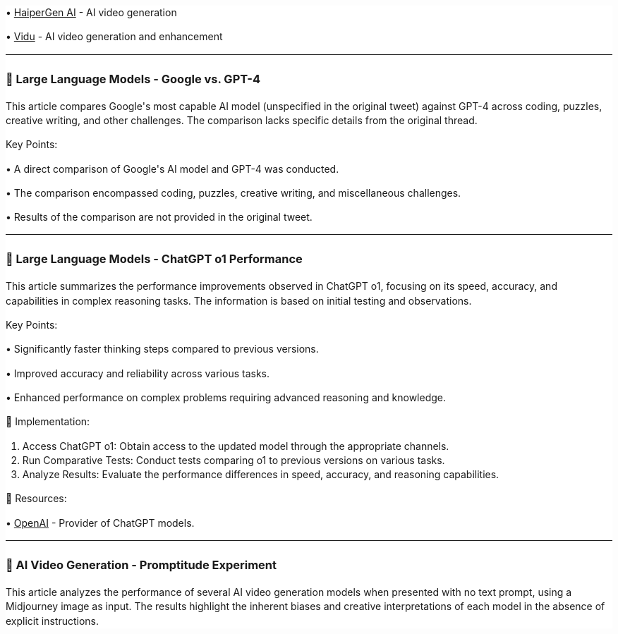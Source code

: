 
• [HaiperGen AI](https://www.haipergen.com/) - AI video generation


• [Vidu](https://www.vidu.ai/) - AI video generation and enhancement

---

### 🤖 Large Language Models - Google vs. GPT-4

This article compares Google's most capable AI model (unspecified in the original tweet) against GPT-4 across coding, puzzles, creative writing, and other challenges.  The comparison lacks specific details from the original thread.


Key Points:

•  A direct comparison of Google's AI model and GPT-4 was conducted.


•  The comparison encompassed coding, puzzles, creative writing, and miscellaneous challenges.


•  Results of the comparison are not provided in the original tweet.

---

### 🤖 Large Language Models - ChatGPT o1 Performance

This article summarizes the performance improvements observed in ChatGPT o1, focusing on its speed, accuracy, and capabilities in complex reasoning tasks.  The information is based on initial testing and observations.


Key Points:

• Significantly faster thinking steps compared to previous versions.


• Improved accuracy and reliability across various tasks.


• Enhanced performance on complex problems requiring advanced reasoning and knowledge.


🚀 Implementation:

1. Access ChatGPT o1: Obtain access to the updated model through the appropriate channels.
2. Run Comparative Tests: Conduct tests comparing o1 to previous versions on various tasks.
3. Analyze Results: Evaluate the performance differences in speed, accuracy, and reasoning capabilities.


🔗 Resources:

• [OpenAI](https://openai.com/) - Provider of ChatGPT models.

---

### 🤖 AI Video Generation - Promptitude Experiment

This article analyzes the performance of several AI video generation models when presented with no text prompt, using a Midjourney image as input.  The results highlight the inherent biases and creative interpretations of each model in the absence of explicit instructions.
